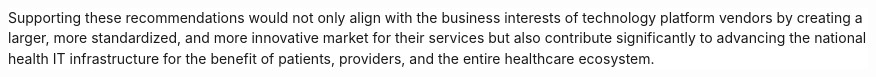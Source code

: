 Supporting these recommendations would not only align with the business interests of technology platform vendors by creating a larger, more standardized, and more innovative market for their services but also contribute significantly to advancing the national health IT infrastructure for the benefit of patients, providers, and the entire healthcare ecosystem.
